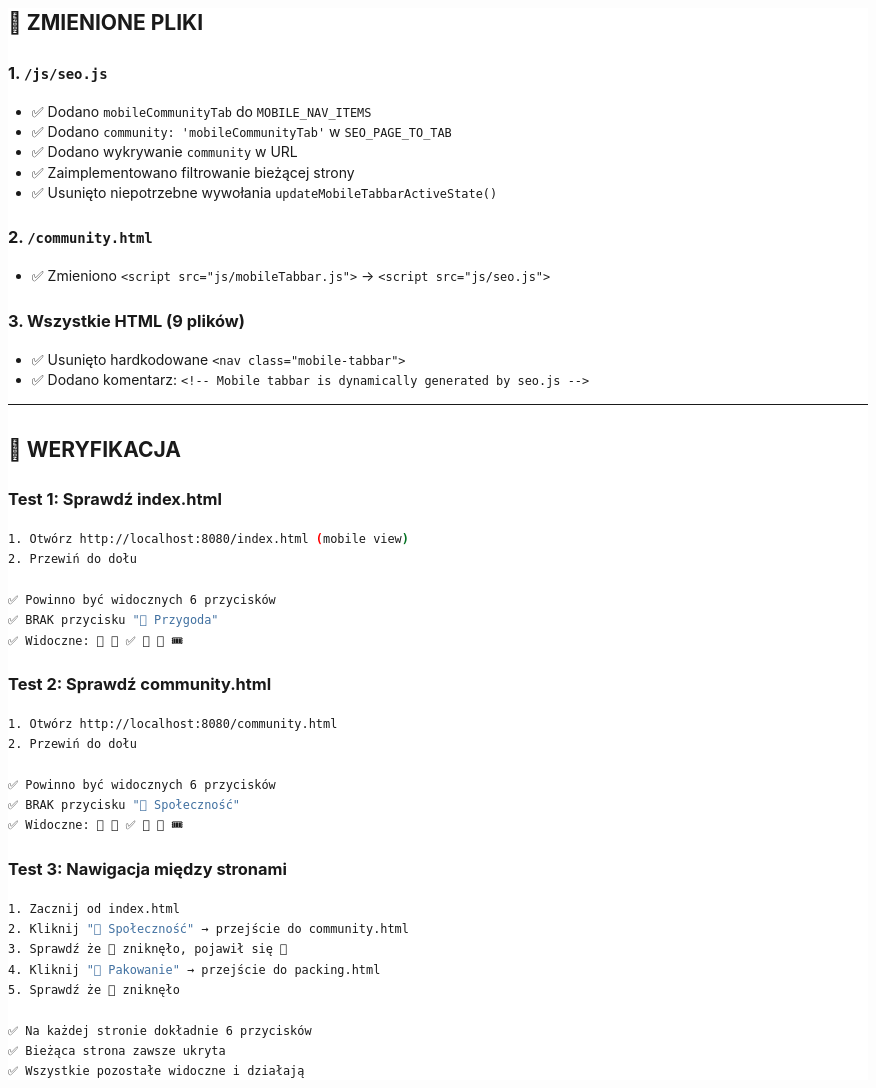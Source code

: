 
## 📁 ZMIENIONE PLIKI

### 1. `/js/seo.js`
- ✅ Dodano `mobileCommunityTab` do `MOBILE_NAV_ITEMS`
- ✅ Dodano `community: 'mobileCommunityTab'` w `SEO_PAGE_TO_TAB`
- ✅ Dodano wykrywanie `community` w URL
- ✅ Zaimplementowano filtrowanie bieżącej strony
- ✅ Usunięto niepotrzebne wywołania `updateMobileTabbarActiveState()`

### 2. `/community.html`
- ✅ Zmieniono `<script src="js/mobileTabbar.js">` → `<script src="js/seo.js">`

### 3. Wszystkie HTML (9 plików)
- ✅ Usunięto hardkodowane `<nav class="mobile-tabbar">`
- ✅ Dodano komentarz: `<!-- Mobile tabbar is dynamically generated by seo.js -->`

---

## 🧪 WERYFIKACJA

### Test 1: Sprawdź index.html
```bash
1. Otwórz http://localhost:8080/index.html (mobile view)
2. Przewiń do dołu

✅ Powinno być widocznych 6 przycisków
✅ BRAK przycisku "🎯 Przygoda"
✅ Widoczne: 💬 🎒 ✅ 📸 🚗 🎟️
```

### Test 2: Sprawdź community.html
```bash
1. Otwórz http://localhost:8080/community.html
2. Przewiń do dołu

✅ Powinno być widocznych 6 przycisków
✅ BRAK przycisku "💬 Społeczność"
✅ Widoczne: 🎯 🎒 ✅ 📸 🚗 🎟️
```

### Test 3: Nawigacja między stronami
```bash
1. Zacznij od index.html
2. Kliknij "💬 Społeczność" → przejście do community.html
3. Sprawdź że 💬 zniknęło, pojawił się 🎯
4. Kliknij "🎒 Pakowanie" → przejście do packing.html
5. Sprawdź że 🎒 zniknęło

✅ Na każdej stronie dokładnie 6 przycisków
✅ Bieżąca strona zawsze ukryta
✅ Wszystkie pozostałe widoczne i działają
```
